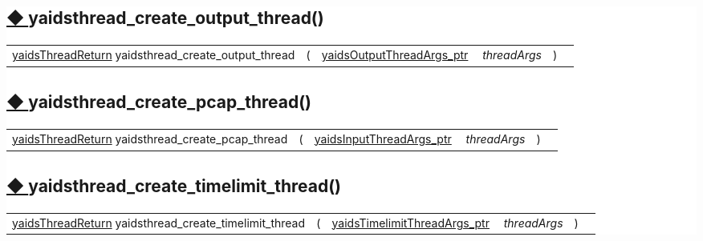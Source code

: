 
<span id="a82c079c907e1c216d634bd05569df759"></span>

<span class="permalink">[◆ ](#a82c079c907e1c216d634bd05569df759)</span>yaidsthread\_create\_output\_thread()
------------------------------------------------------------------------------------------------------------

<table>
<tbody>
<tr class="odd">
<td><a href="/code/headers/yaidstypes#a101b6c8fdbd95b1e05b41e3ced0ec917" class="el">yaidsThreadReturn</a> yaidsthread_create_output_thread</td>
<td>(</td>
<td><a href="/code/headers/yaidstypes#a9492ae9a8c7b48ba7ad8a8c8ab909a62" class="el">yaidsOutputThreadArgs_ptr</a> </td>
<td><em>threadArgs</em></td>
<td>)</td>
<td></td>
</tr>
</tbody>
</table>

<span id="aae0f14acca0e4c3a07ee23af9dace2c3"></span>

<span class="permalink">[◆ ](#aae0f14acca0e4c3a07ee23af9dace2c3)</span>yaidsthread\_create\_pcap\_thread()
----------------------------------------------------------------------------------------------------------

<table>
<tbody>
<tr class="odd">
<td><a href="/code/headers/yaidstypes#a101b6c8fdbd95b1e05b41e3ced0ec917" class="el">yaidsThreadReturn</a> yaidsthread_create_pcap_thread</td>
<td>(</td>
<td><a href="/code/headers/yaidstypes#a9566a88b439b34380a64a35dd380a588" class="el">yaidsInputThreadArgs_ptr</a> </td>
<td><em>threadArgs</em></td>
<td>)</td>
<td></td>
</tr>
</tbody>
</table>

<span id="a280e7b978e356e3e206c4e4ec5d62a69"></span>

<span class="permalink">[◆ ](#a280e7b978e356e3e206c4e4ec5d62a69)</span>yaidsthread\_create\_timelimit\_thread()
---------------------------------------------------------------------------------------------------------------

<table>
<tbody>
<tr class="odd">
<td><a href="/code/headers/yaidstypes#a101b6c8fdbd95b1e05b41e3ced0ec917" class="el">yaidsThreadReturn</a> yaidsthread_create_timelimit_thread</td>
<td>(</td>
<td><a href="/code/headers/yaidstypes#a1a3e1eb23151c7cb06f1f5729093cb40" class="el">yaidsTimelimitThreadArgs_ptr</a> </td>
<td><em>threadArgs</em></td>
<td>)</td>
<td></td>
</tr>
</tbody>
</table>

